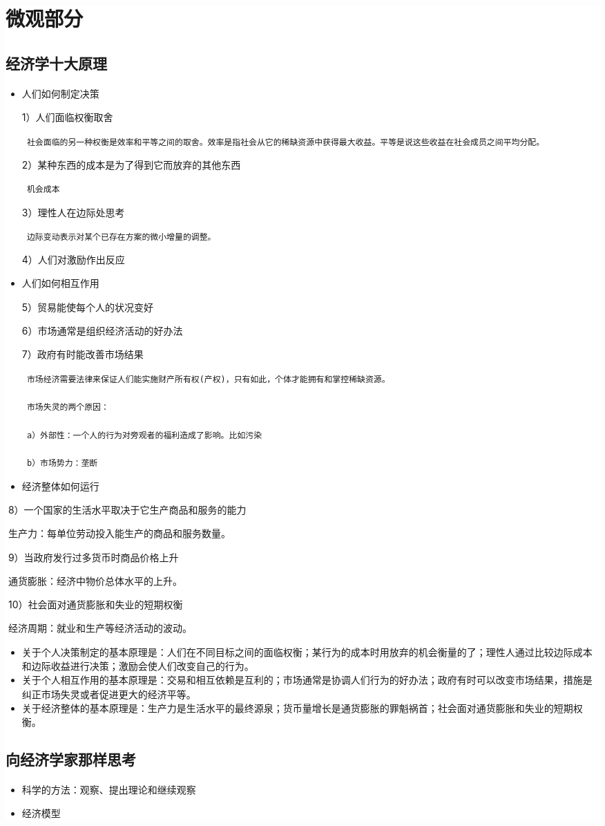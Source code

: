 # 微观部分

## 经济学十大原理

* 人们如何制定决策

    1）人们面临权衡取舍

       社会面临的另一种权衡是效率和平等之间的取舍。效率是指社会从它的稀缺资源中获得最大收益。平等是说这些收益在社会成员之间平均分配。

    2）某种东西的成本是为了得到它而放弃的其他东西

       机会成本

    3）理性人在边际处思考

       边际变动表示对某个已存在方案的微小增量的调整。

    4）人们对激励作出反应

* 人们如何相互作用

    5）贸易能使每个人的状况变好

    6）市场通常是组织经济活动的好办法

    7）政府有时能改善市场结果

       市场经济需要法律来保证人们能实施财产所有权(产权)，只有如此，个体才能拥有和掌控稀缺资源。

       市场失灵的两个原因：

       a）外部性：一个人的行为对旁观者的福利造成了影响。比如污染

       b）市场势力：垄断

* 经济整体如何运行

​    8）一个国家的生活水平取决于它生产商品和服务的能力

​      生产力：每单位劳动投入能生产的商品和服务数量。

​    9）当政府发行过多货币时商品价格上升

​      通货膨胀：经济中物价总体水平的上升。

​    10）社会面对通货膨胀和失业的短期权衡

​      经济周期：就业和生产等经济活动的波动。

* 关于个人决策制定的基本原理是：人们在不同目标之间的面临权衡；某行为的成本时用放弃的机会衡量的了；理性人通过比较边际成本和边际收益进行决策；激励会使人们改变自己的行为。
* 关于个人相互作用的基本原理是：交易和相互依赖是互利的；市场通常是协调人们行为的好办法；政府有时可以改变市场结果，措施是纠正市场失灵或者促进更大的经济平等。
* 关于经济整体的基本原理是：生产力是生活水平的最终源泉；货币量增长是通货膨胀的罪魁祸首；社会面对通货膨胀和失业的短期权衡。

## 向经济学家那样思考

* 科学的方法：观察、提出理论和继续观察

* 经济模型
